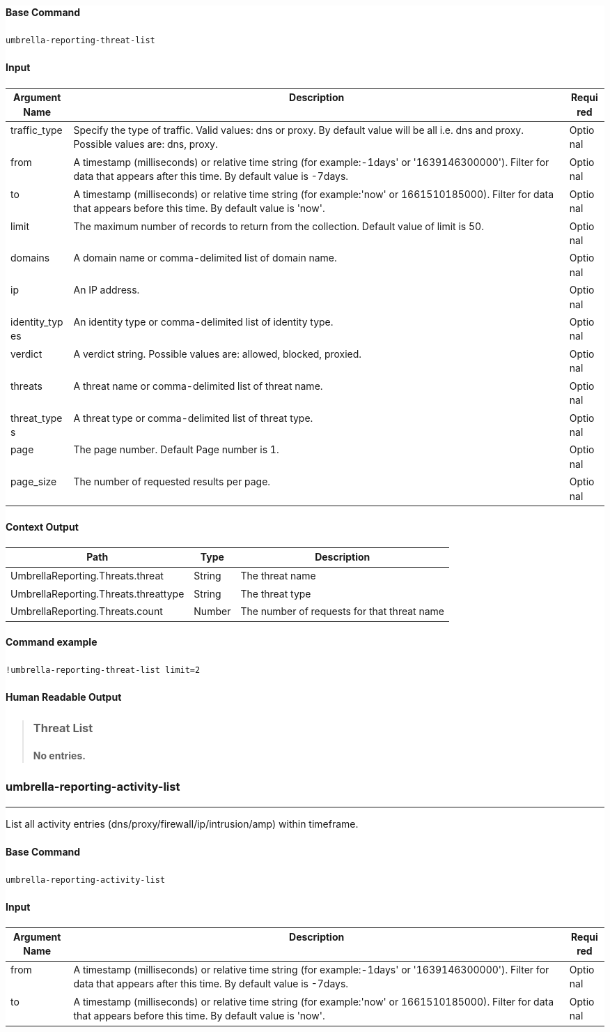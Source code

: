 
#### Base Command

`umbrella-reporting-threat-list`
#### Input

| **Argument Name** | **Description** | **Required** |
| --- | --- | --- |
| traffic_type | Specify the type of traffic. Valid values: dns or proxy. By default value will be all i.e. dns and proxy. Possible values are: dns, proxy. | Optional | 
| from | A timestamp (milliseconds) or relative time string (for example:-1days' or '1639146300000'). Filter for data that appears after this time. By default value is -7days. | Optional | 
| to | A timestamp (milliseconds) or relative time string (for example:'now' or 1661510185000). Filter for data that appears before this time. By default value is 'now'. | Optional | 
| limit | The maximum number of records to return from the collection. Default value of limit is 50. | Optional | 
| domains | A domain name or comma-delimited list of domain name. | Optional | 
| ip | An IP address. | Optional | 
| identity_types | An identity type or comma-delimited list of identity type. | Optional | 
| verdict | A verdict string. Possible values are: allowed, blocked, proxied. | Optional | 
| threats | A threat name or comma-delimited list of threat name. | Optional | 
| threat_types | A threat type or comma-delimited list of threat type. | Optional | 
| page | The page number. Default Page number is 1. | Optional | 
| page_size | The number of requested results per page. | Optional | 


#### Context Output

| **Path** | **Type** | **Description** |
| --- | --- | --- |
| UmbrellaReporting.Threats.threat | String | The threat name | 
| UmbrellaReporting.Threats.threattype | String | The threat type | 
| UmbrellaReporting.Threats.count | Number | The number of requests for that threat name | 

#### Command example
```!umbrella-reporting-threat-list limit=2```
#### Human Readable Output

>### Threat List
>**No entries.**


### umbrella-reporting-activity-list
***
List all activity entries (dns/proxy/firewall/ip/intrusion/amp) within timeframe.


#### Base Command

`umbrella-reporting-activity-list`
#### Input

| **Argument Name** | **Description** | **Required** |
| --- | --- | --- |
| from | A timestamp (milliseconds) or relative time string (for example:-1days' or '1639146300000'). Filter for data that appears after this time. By default value is -7days. | Optional | 
| to | A timestamp (milliseconds) or relative time string (for example:'now' or 1661510185000). Filter for data that appears before this time. By default value is 'now'. | Optional | 
```